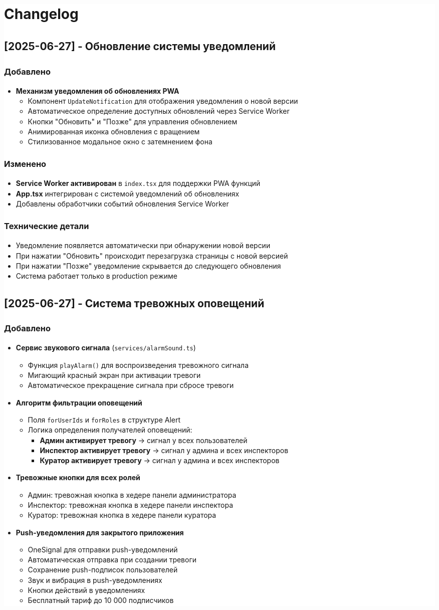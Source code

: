 # Changelog

## [2025-06-27] - Обновление системы уведомлений

### Добавлено
- **Механизм уведомления об обновлениях PWA**
  - Компонент `UpdateNotification` для отображения уведомления о новой версии
  - Автоматическое определение доступных обновлений через Service Worker
  - Кнопки "Обновить" и "Позже" для управления обновлением
  - Анимированная иконка обновления с вращением
  - Стилизованное модальное окно с затемнением фона

### Изменено
- **Service Worker активирован** в `index.tsx` для поддержки PWA функций
- **App.tsx** интегрирован с системой уведомлений об обновлениях
- Добавлены обработчики событий обновления Service Worker

### Технические детали
- Уведомление появляется автоматически при обнаружении новой версии
- При нажатии "Обновить" происходит перезагрузка страницы с новой версией
- При нажатии "Позже" уведомление скрывается до следующего обновления
- Система работает только в production режиме

## [2025-06-27] - Система тревожных оповещений

### Добавлено
- **Сервис звукового сигнала** (`services/alarmSound.ts`)
  - Функция `playAlarm()` для воспроизведения тревожного сигнала
  - Мигающий красный экран при активации тревоги
  - Автоматическое прекращение сигнала при сбросе тревоги

- **Алгоритм фильтрации оповещений**
  - Поля `forUserIds` и `forRoles` в структуре Alert
  - Логика определения получателей оповещений:
    - **Админ активирует тревогу** → сигнал у всех пользователей
    - **Инспектор активирует тревогу** → сигнал у админа и всех инспекторов
    - **Куратор активирует тревогу** → сигнал у админа и всех инспекторов

- **Тревожные кнопки для всех ролей**
  - Админ: тревожная кнопка в хедере панели администратора
  - Инспектор: тревожная кнопка в хедере панели инспектора
  - Куратор: тревожная кнопка в хедере панели куратора

- **Push-уведомления для закрытого приложения**
  - OneSignal для отправки push-уведомлений
  - Автоматическая отправка при создании тревоги
  - Сохранение push-подписок пользователей
  - Звук и вибрация в push-уведомлениях
  - Кнопки действий в уведомлениях
  - Бесплатный тариф до 10 000 подписчиков
